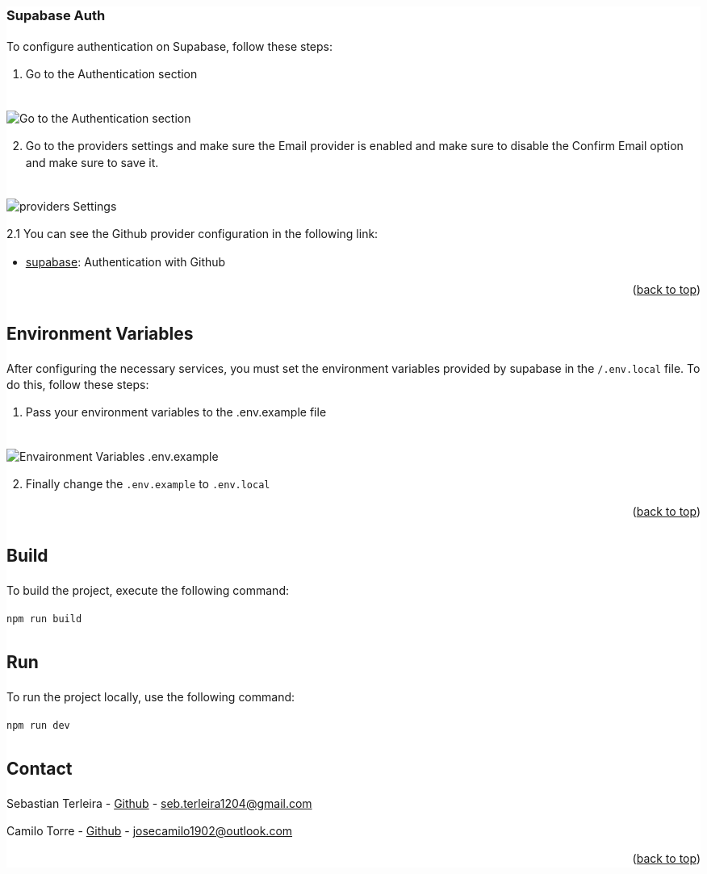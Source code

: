 ### Supabase Auth

To configure authentication on Supabase, follow these steps:

1.  Go to the Authentication section
<br/><br/>
<img width='40%' src='https://i.postimg.cc/02c9CN0D/goauth.png' alt='Go to the Authentication section' />

2.  Go to the providers settings and make sure the Email provider is enabled and make sure to disable the Confirm Email option and make sure to save it.
<br/><br/>
<img width='80%' src='https://i.postimg.cc/QdvCptjS/desa.png' alt='providers Settings' />

2.1  You can see the Github provider configuration in the following link:

- [supabase](https://supabase.com/docs/guides/auth/social-login/auth-github): Authentication with Github

<p align="right">(<a href="#readme-top">back to top</a>)</p>

## Environment Variables

After configuring the necessary services, you must set the environment variables provided by supabase in the `/.env.local` file. To do this, follow these steps:

1.  Pass your environment variables to the .env.example file
<br/><br/>
<img width='80%' src='https://i.postimg.cc/qvhbdR6V/env-Example.png' alt='Envaironment Variables .env.example' />

2.  Finally change the `.env.example` to `.env.local`

<p align="right">(<a href="#readme-top">back to top</a>)</p>

## Build

To build the project, execute the following command:

```sh-session
npm run build
```

## Run

To run the project locally, use the following command:

```sh-session
npm run dev
```


## Contact

Sebastian Terleira - [Github](https://github.com/sebastianterleira/) - seb.terleira1204@gmail.com

Camilo Torre - [Github](https://github.com/Camilo-J) - josecamilo1902@outlook.com

<p align="right">(<a href="#readme-top">back to top</a>)</p>


